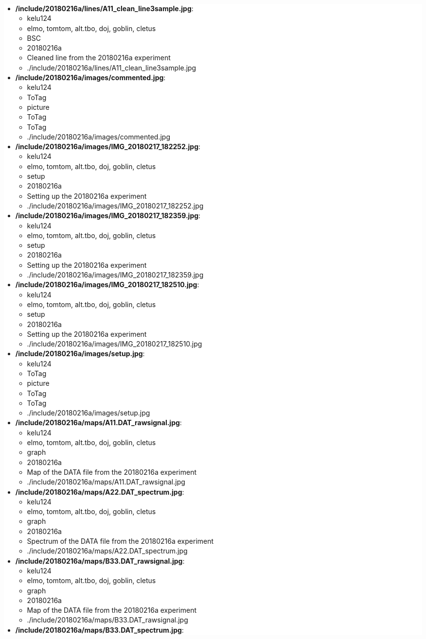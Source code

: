 * __/include/20180216a/lines/A11_clean_line3sample.jpg__:
  * kelu124
  * elmo, tomtom, alt.tbo, doj, goblin, cletus
  * BSC
  * 20180216a
  * Cleaned line from the 20180216a experiment
  * ./include/20180216a/lines/A11_clean_line3sample.jpg
* __/include/20180216a/images/commented.jpg__:
  * kelu124
  * ToTag
  * picture
  * ToTag
  * ToTag
  * ./include/20180216a/images/commented.jpg
* __/include/20180216a/images/IMG_20180217_182252.jpg__:
  * kelu124
  * elmo, tomtom, alt.tbo, doj, goblin, cletus
  * setup
  * 20180216a
  *  Setting up the 20180216a experiment
  * ./include/20180216a/images/IMG_20180217_182252.jpg
* __/include/20180216a/images/IMG_20180217_182359.jpg__:
  * kelu124
  * elmo, tomtom, alt.tbo, doj, goblin, cletus
  * setup
  * 20180216a
  *  Setting up the 20180216a experiment
  * ./include/20180216a/images/IMG_20180217_182359.jpg
* __/include/20180216a/images/IMG_20180217_182510.jpg__:
  * kelu124
  * elmo, tomtom, alt.tbo, doj, goblin, cletus
  * setup
  * 20180216a
  *  Setting up the 20180216a experiment
  * ./include/20180216a/images/IMG_20180217_182510.jpg
* __/include/20180216a/images/setup.jpg__:
  * kelu124
  * ToTag
  * picture
  * ToTag
  * ToTag
  * ./include/20180216a/images/setup.jpg
* __/include/20180216a/maps/A11.DAT_rawsignal.jpg__:
  * kelu124
  * elmo, tomtom, alt.tbo, doj, goblin, cletus
  * graph
  * 20180216a
  * Map of the DATA file from the 20180216a experiment
  * ./include/20180216a/maps/A11.DAT_rawsignal.jpg
* __/include/20180216a/maps/A22.DAT_spectrum.jpg__:
  * kelu124
  * elmo, tomtom, alt.tbo, doj, goblin, cletus
  * graph
  * 20180216a
  * Spectrum of the DATA file from the 20180216a experiment
  * ./include/20180216a/maps/A22.DAT_spectrum.jpg
* __/include/20180216a/maps/B33.DAT_rawsignal.jpg__:
  * kelu124
  * elmo, tomtom, alt.tbo, doj, goblin, cletus
  * graph
  * 20180216a
  * Map of the DATA file from the 20180216a experiment
  * ./include/20180216a/maps/B33.DAT_rawsignal.jpg
* __/include/20180216a/maps/B33.DAT_spectrum.jpg__: